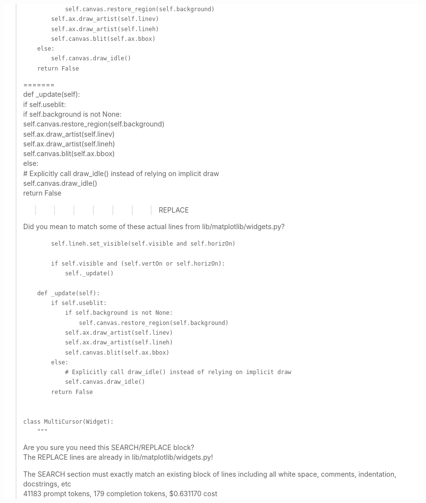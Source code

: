 >                 self.canvas.restore_region(self.background)  
>             self.ax.draw_artist(self.linev)  
>             self.ax.draw_artist(self.lineh)  
>             self.canvas.blit(self.ax.bbox)  
>         else:  
>             self.canvas.draw_idle()  
>         return False  
> =======  
>     def _update(self):  
>         if self.useblit:  
>             if self.background is not None:  
>                 self.canvas.restore_region(self.background)  
>             self.ax.draw_artist(self.linev)  
>             self.ax.draw_artist(self.lineh)  
>             self.canvas.blit(self.ax.bbox)  
>         else:  
>             # Explicitly call draw_idle() instead of relying on implicit draw  
>             self.canvas.draw_idle()  
>         return False  
> >>>>>>> REPLACE  
>   
> Did you mean to match some of these actual lines from lib/matplotlib/widgets.py?  
>   
> ```  
>         self.lineh.set_visible(self.visible and self.horizOn)  
>   
>         if self.visible and (self.vertOn or self.horizOn):  
>             self._update()  
>   
>     def _update(self):  
>         if self.useblit:  
>             if self.background is not None:  
>                 self.canvas.restore_region(self.background)  
>             self.ax.draw_artist(self.linev)  
>             self.ax.draw_artist(self.lineh)  
>             self.canvas.blit(self.ax.bbox)  
>         else:  
>             # Explicitly call draw_idle() instead of relying on implicit draw  
>             self.canvas.draw_idle()  
>         return False  
>   
>   
> class MultiCursor(Widget):  
>     """  
> ```  
>   
> Are you sure you need this SEARCH/REPLACE block?  
> The REPLACE lines are already in lib/matplotlib/widgets.py!  
>   
> The SEARCH section must exactly match an existing block of lines including all white space, comments, indentation, docstrings, etc  
> 41183 prompt tokens, 179 completion tokens, $0.631170 cost  
